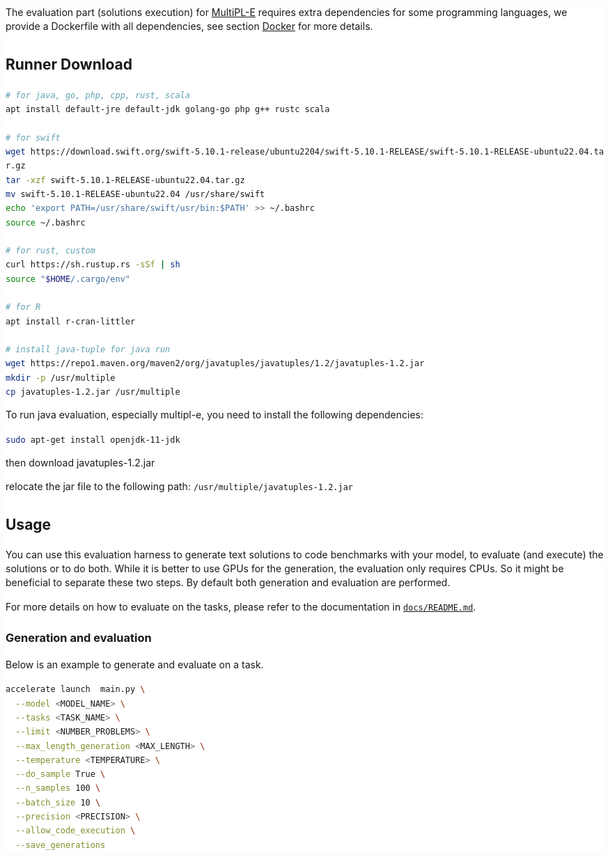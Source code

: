 The evaluation part (solutions execution) for [MultiPL-E](https://github.com/nuprl/MultiPL-E) requires extra dependencies for some programming languages, we provide a Dockerfile with all dependencies, see section [Docker](#docker-containers) for more details.

## Runner Download
```bash
# for java, go, php, cpp, rust, scala
apt install default-jre default-jdk golang-go php g++ rustc scala

# for swift
wget https://download.swift.org/swift-5.10.1-release/ubuntu2204/swift-5.10.1-RELEASE/swift-5.10.1-RELEASE-ubuntu22.04.tar.gz
tar -xzf swift-5.10.1-RELEASE-ubuntu22.04.tar.gz
mv swift-5.10.1-RELEASE-ubuntu22.04 /usr/share/swift
echo 'export PATH=/usr/share/swift/usr/bin:$PATH' >> ~/.bashrc
source ~/.bashrc

# for rust, custom
curl https://sh.rustup.rs -sSf | sh
source "$HOME/.cargo/env"

# for R
apt install r-cran-littler

# install java-tuple for java run
wget https://repo1.maven.org/maven2/org/javatuples/javatuples/1.2/javatuples-1.2.jar
mkdir -p /usr/multiple
cp javatuples-1.2.jar /usr/multiple
```

To run java evaluation, especially multipl-e, you need to install the following dependencies:
```bash
sudo apt-get install openjdk-11-jdk
```
then download javatuples-1.2.jar

relocate the jar file to the following path: `/usr/multiple/javatuples-1.2.jar`

## Usage
You can use this evaluation harness to generate text solutions to code benchmarks with your model, to evaluate (and execute) the solutions or to do both. While it is better to use GPUs for the generation, the evaluation only requires CPUs. So it might be beneficial to separate these two steps. By default both generation and evaluation are performed.

For more details on how to evaluate on the tasks, please refer to the documentation in [`docs/README.md`](https://github.com/bigcode-project/bigcode-evaluation-harness/blob/main/docs/README.md). 

### Generation and evaluation
Below is an example to generate and evaluate on a task.

```bash
accelerate launch  main.py \
  --model <MODEL_NAME> \
  --tasks <TASK_NAME> \
  --limit <NUMBER_PROBLEMS> \
  --max_length_generation <MAX_LENGTH> \
  --temperature <TEMPERATURE> \
  --do_sample True \
  --n_samples 100 \
  --batch_size 10 \
  --precision <PRECISION> \
  --allow_code_execution \
  --save_generations
```